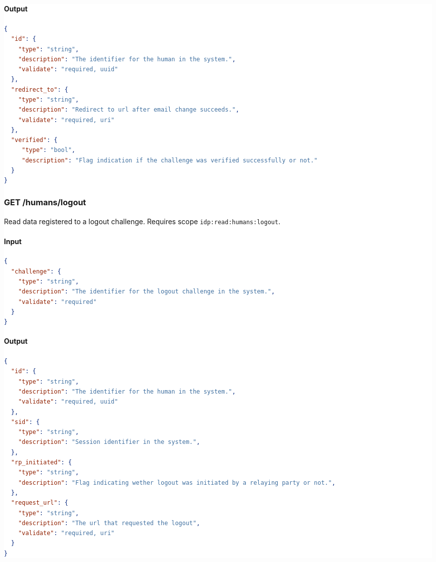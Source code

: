 #### Output
```json
{  
  "id": {
    "type": "string",    
    "description": "The identifier for the human in the system.",
    "validate": "required, uuid"
  },
  "redirect_to": {
    "type": "string",
    "description": "Redirect to url after email change succeeds.",
    "validate": "required, uri"
  },
  "verified": {
     "type": "bool",
     "description": "Flag indication if the challenge was verified successfully or not."
  }
}
```


### GET /humans/logout

Read data registered to a logout challenge. Requires scope `idp:read:humans:logout`.

#### Input
```json
{  
  "challenge": {
    "type": "string",    
    "description": "The identifier for the logout challenge in the system.",
    "validate": "required"
  }
}
```

#### Output
```json
{
  "id": {
    "type": "string",    
    "description": "The identifier for the human in the system.",
    "validate": "required, uuid"
  },
  "sid": {
    "type": "string",    
    "description": "Session identifier in the system.",    
  },
  "rp_initiated": {
    "type": "string",    
    "description": "Flag indicating wether logout was initiated by a relaying party or not.",
  },
  "request_url": {
    "type": "string",    
    "description": "The url that requested the logout",
    "validate": "required, uri"
  }
}
```
